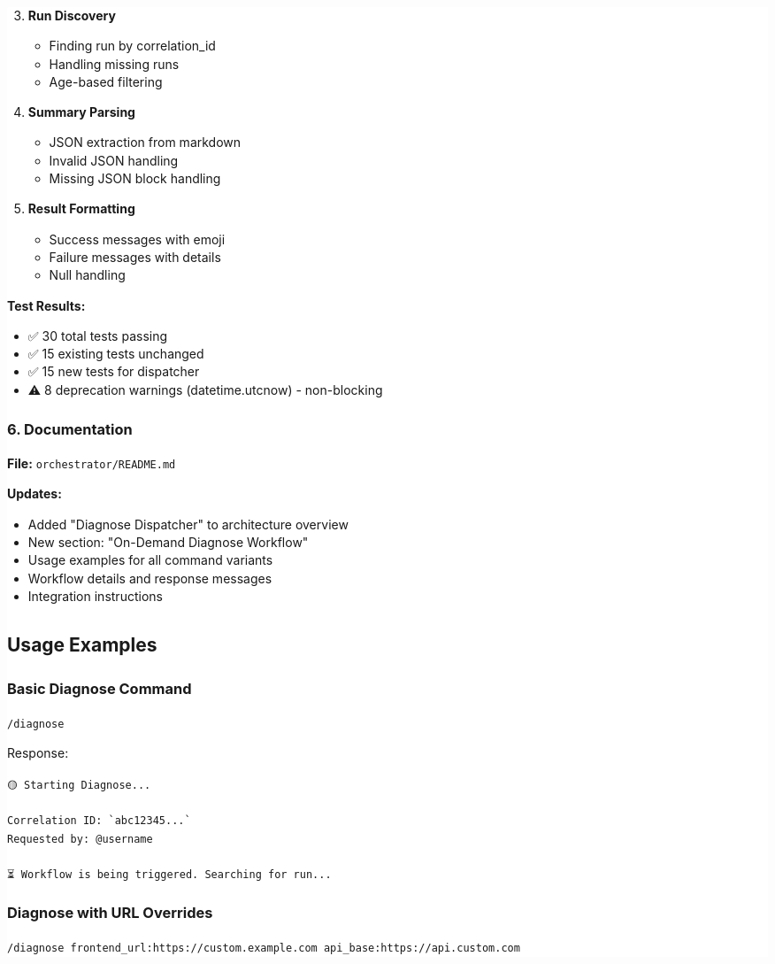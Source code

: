 3. **Run Discovery**
   - Finding run by correlation_id
   - Handling missing runs
   - Age-based filtering

4. **Summary Parsing**
   - JSON extraction from markdown
   - Invalid JSON handling
   - Missing JSON block handling

5. **Result Formatting**
   - Success messages with emoji
   - Failure messages with details
   - Null handling

**Test Results:**
- ✅ 30 total tests passing
- ✅ 15 existing tests unchanged
- ✅ 15 new tests for dispatcher
- ⚠️ 8 deprecation warnings (datetime.utcnow) - non-blocking

### 6. Documentation

**File:** `orchestrator/README.md`

**Updates:**
- Added "Diagnose Dispatcher" to architecture overview
- New section: "On-Demand Diagnose Workflow"
- Usage examples for all command variants
- Workflow details and response messages
- Integration instructions

## Usage Examples

### Basic Diagnose Command

```
/diagnose
```

Response:
```
🟡 Starting Diagnose...

Correlation ID: `abc12345...`
Requested by: @username

⏳ Workflow is being triggered. Searching for run...
```

### Diagnose with URL Overrides

```
/diagnose frontend_url:https://custom.example.com api_base:https://api.custom.com
```
